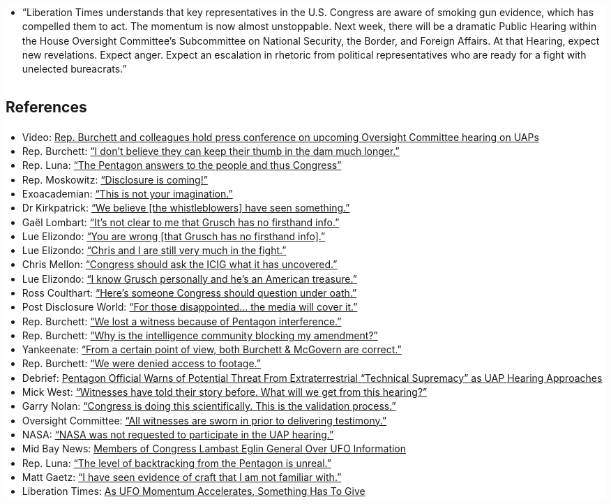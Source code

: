 - “Liberation Times understands that key representatives in the U.S. Congress are aware of smoking gun evidence, which has compelled them to act. The momentum is now almost unstoppable. Next week, there will be a dramatic Public Hearing within the House Oversight Committee’s Subcommittee on National Security, the Border, and Foreign Affairs. At that Hearing, expect new revelations. Expect anger. Expect an escalation in rhetoric from political representatives who are ready for a fight with unelected bureacrats.”

## References

- Video: [Rep. Burchett and colleagues hold press conference on upcoming Oversight Committee hearing on UAPs](https://www.youtube.com/watch?v=E-hCpZcVD50)
- Rep. Burchett: [“I don’t believe they can keep their thumb in the dam much longer.”](https://twitter.com/PostDisclosure/status/1682046381010169856)
- Rep. Luna: [“The Pentagon answers to the people and thus Congress”](https://www.reddit.com/r/UFOs/comments/1553apk/the_military_the_pentagon_the_intelligence/)
- Rep. Moskowitz: [“Disclosure is coming!”](https://twitter.com/JaredEMoskowitz/status/1682123605583228929)
- Exoacademian: [“This is not your imagination.”](https://twitter.com/ExoAcademian/status/1682199105995505666)
- Dr Kirkpatrick: [“We believe [the whistleblowers] have seen something.”](https://abcnews.go.com/Politics/extraterrestrial-technical-supremacy-top-concern-pentagon-ufo-investigator/story?id=101218299)
- Gaël Lombart: [“It’s not clear to me that Grusch has no firsthand info.”](https://twitter.com/GaelLombart/status/1682312419610165248)
- Lue Elizondo: [“You are wrong [that Grusch has no firsthand info].”](https://twitter.com/LueElizondo/status/1682172934574538754)
- Lue Elizondo: [“Chris and I are still very much in the fight.”](https://twitter.com/LueElizondo/status/1682060308578271232)
- Chris Mellon: [“Congress should ask the ICIG what it has uncovered.”](https://twitter.com/ChrisKMellon/status/1682158454360752128)
- Lue Elizondo: [“I know Grusch personally and he’s an American treasure.”](https://twitter.com/lueelizondo/status/1682171899315453952)
- Ross Coulthart: [“Here’s someone Congress should question under oath.”](https://twitter.com/rosscoulthart/status/1682197919238356994)
- Post Disclosure World: [“For those disappointed… the media will cover it.”](https://twitter.com/PostDisclosure/status/1682008609465434112)
- Rep. Burchett: [“We lost a witness because of Pentagon interference.”](https://www.askapol.com/p/exclusive-confirmedufo-whistleblower)
- Rep. Burchett: [“Why is the intelligence community blocking my amendment?”](https://twitter.com/timburchett/status/1681357645259718665)
- Yankeenate: [“From a certain point of view, both Burchett & McGovern are correct.”](https://www.reddit.com/r/UFOs/comments/154z6n9/comment/jsrypow/)
- Rep. Burchett: [“We were denied access to footage.”](https://www.reddit.com/r/UFOs/comments/155tp05/burchett_we_were_denied_access_to_footage_of/)
- Debrief: [Pentagon Official Warns of Potential Threat From Extraterrestrial “Technical Supremacy” as UAP Hearing Approaches](https://thedebrief.org/pentagon-official-warns-of-potential-threat-from-extraterrestrial-technical-supremacy-as-uap-hearing-approaches/)
- Mick West: [“Witnesses have told their story before. What will we get from this hearing?”](https://twitter.com/MickWest/status/1682018312098840576)
- Garry Nolan: [“Congress is doing this scientifically. This is the validation process.”](https://twitter.com/garrypnolan/status/1682142328935575552?s=46)
- Oversight Committee: [“All witnesses are sworn in prior to delivering testimony.”](https://twitter.com/ddeanjohnson/status/1682561875651772416)
- NASA: [“NASA was not requested to participate in the UAP hearing.”](https://twitter.com/NASA/status/1682499768361054208)
- Mid Bay News: [Members of Congress Lambast Eglin General Over UFO Information](https://midbaynews.com/post/members-of-congress-lambast-eglin-general-over-ufo-information)
- Rep. Luna: [“The level of backtracking from the Pentagon is unreal.”](https://twitter.com/realannapaulina/status/1682851155766812673)
- Matt Gaetz: [“I have seen evidence of craft that I am not familiar with.”](https://twitter.com/realannapaulina/status/1682852468785389570)
- Liberation Times: [As UFO Momentum Accelerates, Something Has To Give](https://www.liberationtimes.com/home/as-ufo-momentum-accelerates-something-has-to-give)
